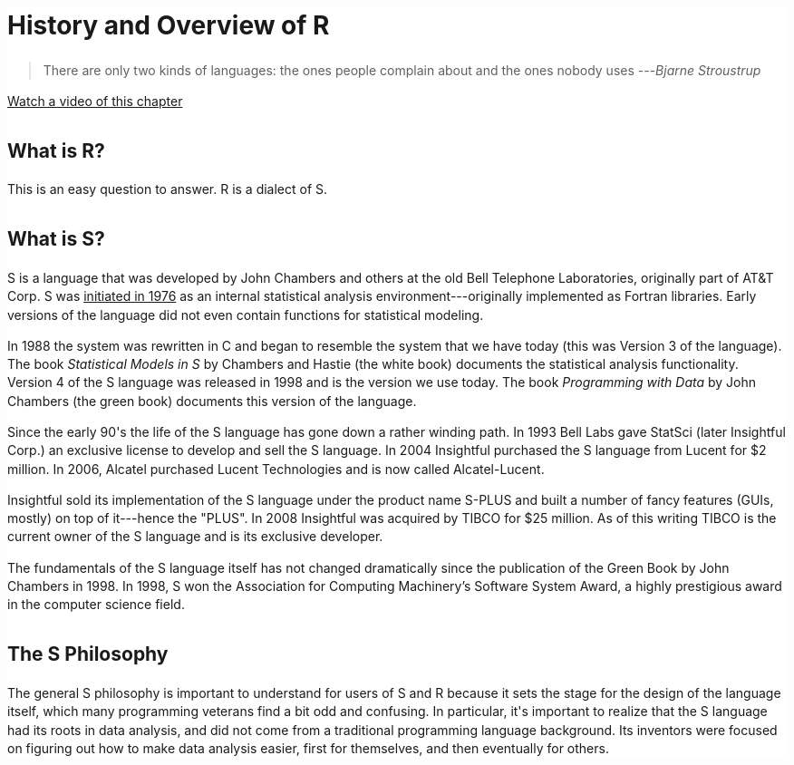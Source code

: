 # History and Overview of R

> There are only two kinds of languages: the ones people complain
> about and the ones nobody uses ---*Bjarne Stroustrup*

[Watch a video of this chapter](https://youtu.be/STihTnVSZnI)

## What is R? 

This is an easy question to answer. R is a dialect of S. 

## What is S? 

S is a language that was developed by John Chambers and others at the
old Bell Telephone Laboratories, originally part of AT&T Corp. S was
[initiated in 1976](http://cm.bell-labs.com/stat/doc/94.11.ps) as an
internal statistical analysis environment---originally implemented as
Fortran libraries. Early versions of the language did not even contain
functions for statistical modeling.

In 1988 the system was rewritten in C and began to resemble the system
that we have today (this was Version 3 of the language). The book
*Statistical Models in S* by Chambers and Hastie (the white book)
documents the statistical analysis functionality. Version 4 of the S
language was released in 1998 and is the version we use today. The
book *Programming with Data* by John Chambers (the green book)
documents this version of the language.

Since the early 90's the life of the S language has gone down a rather
winding path. In 1993 Bell Labs gave StatSci (later Insightful Corp.)
an exclusive license to develop and sell the S language. In 2004
Insightful purchased the S language from Lucent for $2 million. In
2006, Alcatel purchased Lucent Technologies and is now called
Alcatel-Lucent. 

Insightful sold its implementation of the S language under the product
name S-PLUS and built a number of fancy features (GUIs, mostly) on top
of it---hence the "PLUS". In 2008 Insightful was acquired by TIBCO for
$25 million. As of this writing TIBCO is the current owner of the S
language and is its exclusive developer.

The fundamentals of the S language itself has not changed dramatically
since the publication of the Green Book by John Chambers in 1998. In
1998, S won the Association for Computing Machinery’s Software System
Award, a highly prestigious award in the computer science field.

## The S Philosophy

The general S philosophy is important to understand for users of S and
R because it sets the stage for the design of the language itself,
which many programming veterans find a bit odd and confusing. In
particular, it's important to realize that the S language had its
roots in data analysis, and did not come from a traditional
programming language background. Its inventors were focused on
figuring out how to make data analysis easier, first for themselves,
and then eventually for others.
